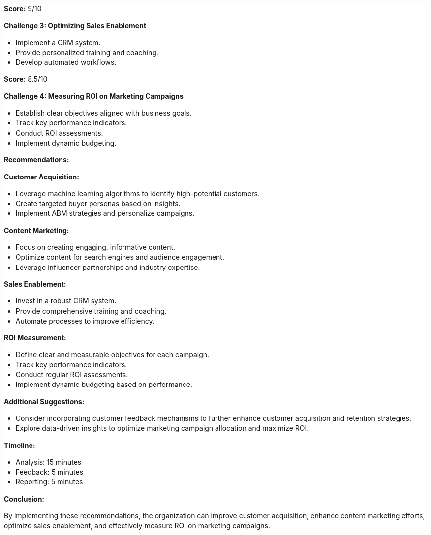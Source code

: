 **Score:** 9/10

**Challenge 3: Optimizing Sales Enablement**

* Implement a CRM system.
* Provide personalized training and coaching.
* Develop automated workflows.

**Score:** 8.5/10

**Challenge 4: Measuring ROI on Marketing Campaigns**

* Establish clear objectives aligned with business goals.
* Track key performance indicators.
* Conduct ROI assessments.
* Implement dynamic budgeting.

**Recommendations:**

**Customer Acquisition:**

* Leverage machine learning algorithms to identify high-potential customers.
* Create targeted buyer personas based on insights.
* Implement ABM strategies and personalize campaigns.

**Content Marketing:**

* Focus on creating engaging, informative content.
* Optimize content for search engines and audience engagement.
* Leverage influencer partnerships and industry expertise.

**Sales Enablement:**

* Invest in a robust CRM system.
* Provide comprehensive training and coaching.
* Automate processes to improve efficiency.

**ROI Measurement:**

* Define clear and measurable objectives for each campaign.
* Track key performance indicators.
* Conduct regular ROI assessments.
* Implement dynamic budgeting based on performance.

**Additional Suggestions:**

* Consider incorporating customer feedback mechanisms to further enhance customer acquisition and retention strategies.
* Explore data-driven insights to optimize marketing campaign allocation and maximize ROI.

**Timeline:**

- Analysis: 15 minutes
- Feedback: 5 minutes
- Reporting: 5 minutes

**Conclusion:**

By implementing these recommendations, the organization can improve customer acquisition, enhance content marketing efforts, optimize sales enablement, and effectively measure ROI on marketing campaigns.

